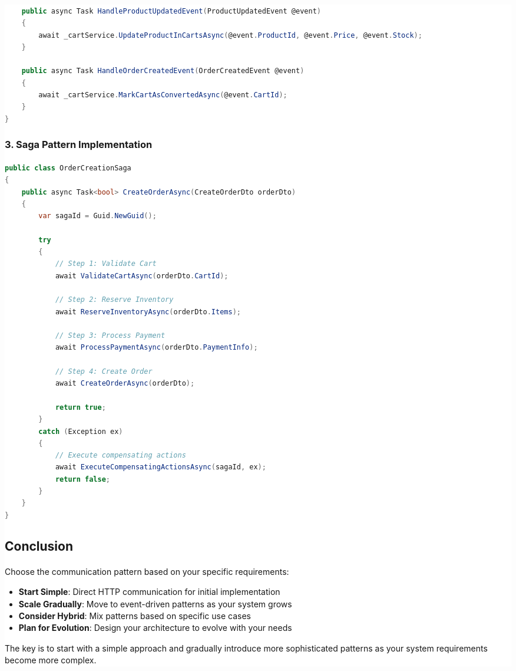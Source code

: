 ```csharp
    public async Task HandleProductUpdatedEvent(ProductUpdatedEvent @event)
    {
        await _cartService.UpdateProductInCartsAsync(@event.ProductId, @event.Price, @event.Stock);
    }
    
    public async Task HandleOrderCreatedEvent(OrderCreatedEvent @event)
    {
        await _cartService.MarkCartAsConvertedAsync(@event.CartId);
    }
}
```

### 3. Saga Pattern Implementation
```csharp
public class OrderCreationSaga
{
    public async Task<bool> CreateOrderAsync(CreateOrderDto orderDto)
    {
        var sagaId = Guid.NewGuid();
        
        try
        {
            // Step 1: Validate Cart
            await ValidateCartAsync(orderDto.CartId);
            
            // Step 2: Reserve Inventory
            await ReserveInventoryAsync(orderDto.Items);
            
            // Step 3: Process Payment
            await ProcessPaymentAsync(orderDto.PaymentInfo);
            
            // Step 4: Create Order
            await CreateOrderAsync(orderDto);
            
            return true;
        }
        catch (Exception ex)
        {
            // Execute compensating actions
            await ExecuteCompensatingActionsAsync(sagaId, ex);
            return false;
        }
    }
}
```

## Conclusion

Choose the communication pattern based on your specific requirements:

- **Start Simple**: Direct HTTP communication for initial implementation
- **Scale Gradually**: Move to event-driven patterns as your system grows
- **Consider Hybrid**: Mix patterns based on specific use cases
- **Plan for Evolution**: Design your architecture to evolve with your needs

The key is to start with a simple approach and gradually introduce more sophisticated patterns as your system requirements become more complex.
